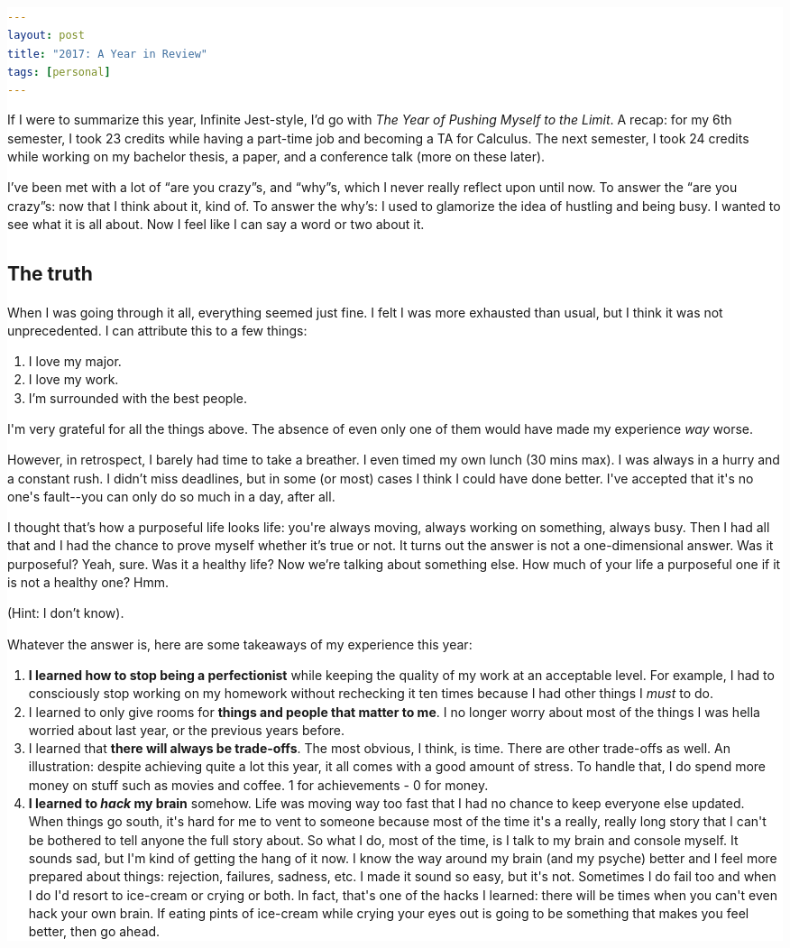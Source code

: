 ```yaml
---
layout: post
title: "2017: A Year in Review"
tags: [personal]
---
```


If I were to summarize this year, Infinite Jest-style, I’d go with _The Year of Pushing Myself to the Limit_. A recap: for my 6th semester, I took 23 credits while having a part-time job and becoming a TA for Calculus. The next semester, I took 24 credits while working on my bachelor thesis, a paper, and a conference talk (more on these later). 

I’ve been met with a lot of “are you crazy”s, and “why”s, which I never really reflect upon until now. To answer the “are you crazy”s: now that I think about it, kind of. To answer the why’s: I used to glamorize the idea of hustling and being busy. I wanted to see what it is all about. Now I feel like I can say a word or two about it.

## The truth

When I was going through it all, everything seemed just fine. I felt I was more exhausted than usual, but I think it was not unprecedented. I can attribute this to a few things:

1. I love my major. 
2. I love my work.
3. I’m surrounded with the best people.

I'm very grateful for all the things above. The absence of even only one of them would have made my experience *way* worse.

However, in retrospect, I barely had time to take a breather. I even timed my own lunch (30 mins max). I was always in a hurry and a constant rush. I didn’t miss deadlines, but in some (or most) cases I think I could have done better. I've accepted that it's no one's fault--you can only do so much in a day, after all.

I thought that’s how a purposeful life looks life: you're always moving, always working on something, always busy. Then I had all that and I had the chance to prove myself whether it’s true or not. It turns out the answer is not a one-dimensional answer. Was it purposeful? Yeah, sure. Was it a healthy life? Now we’re talking about something else. How much of your life a purposeful one if it is not a healthy one? Hmm. 

(Hint: I don’t know).

Whatever the answer is, here are some takeaways of my experience this year:

1. **I learned how to stop being a perfectionist** while keeping the quality of my work at an acceptable level. For example, I had to consciously stop working on my homework without rechecking it ten times because I had other things I *must* to do.
2. I learned to only give rooms for **things and people that matter to me**. I no longer worry about most of the things I was hella worried about last year, or the previous years before.
3. I learned that **there will always be trade-offs**. The most obvious, I think, is time. There are other trade-offs as well. An illustration: despite achieving quite a lot this year, it all comes with a good amount of stress. To handle that, I do spend more money on stuff such as movies and coffee. 1 for achievements - 0 for money.
4. **I learned to *hack* my brain** somehow. Life was moving way too fast that I had no chance to keep everyone else updated. When things go south, it's hard for me to vent to someone because most of the time it's a really, really long story that I can't be bothered to tell anyone the full story about. So what I do, most of the time, is I talk to my brain and console myself. It sounds sad, but I'm kind of getting the hang of it now. I know the way around my brain (and my psyche) better and I feel more prepared about things: rejection, failures, sadness, etc. I made it sound so easy, but it's not. Sometimes I do fail too and when I do I'd resort to ice-cream or crying or both. In fact, that's one of the hacks I learned: there will be times when you can't even hack your own brain. If eating pints of ice-cream while crying your eyes out is going to be something that makes you feel better, then go ahead. 
